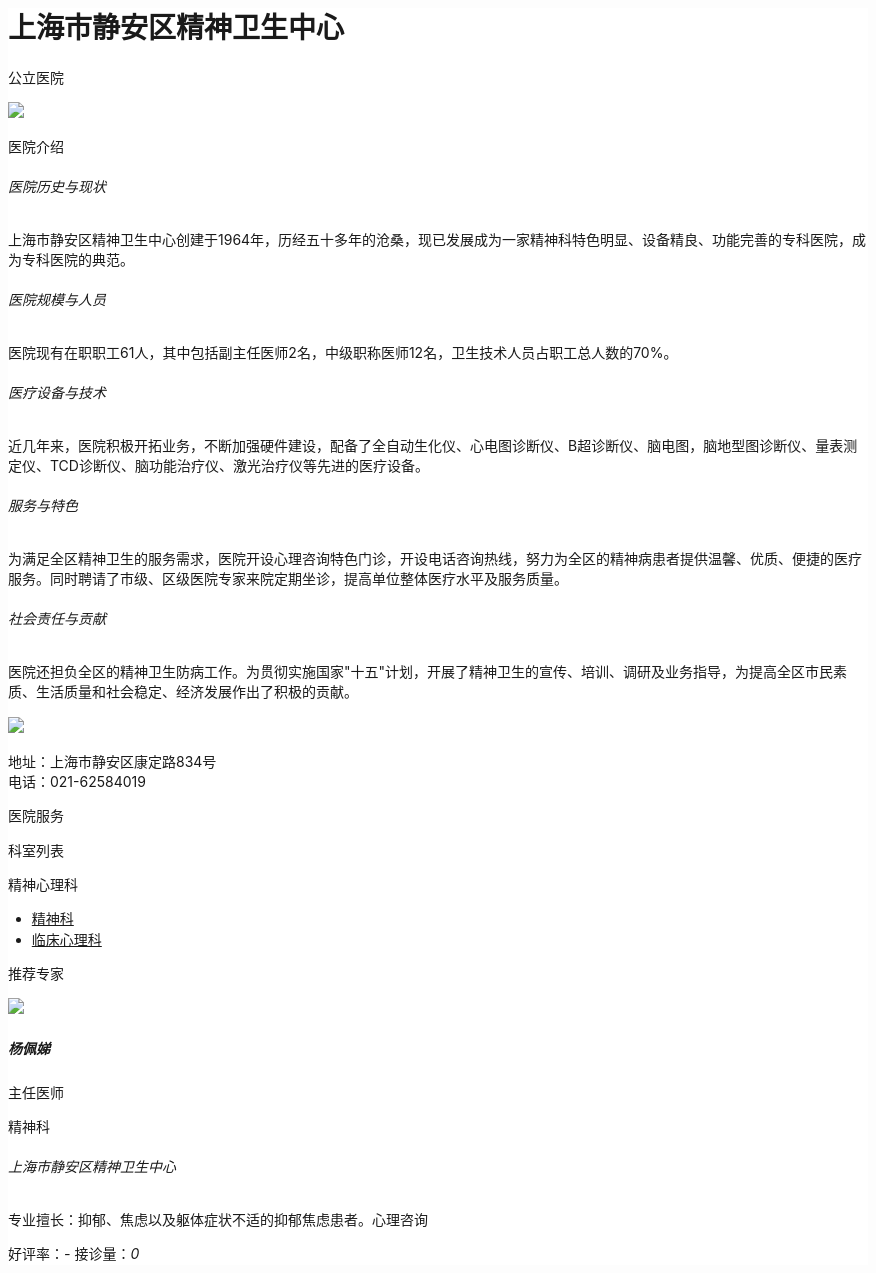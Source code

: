 # 上海市静安区精神卫生中心

公立医院

![](https://jdhseopub.s3.cn-north-1.jdcloud-oss.com/img/qrcode/f02df0b802ef8f4073243ff7dffe3bc3.png)

医院介绍

###### 医院历史与现状

上海市静安区精神卫生中心创建于1964年，历经五十多年的沧桑，现已发展成为一家精神科特色明显、设备精良、功能完善的专科医院，成为专科医院的典范。

###### 医院规模与人员

医院现有在职职工61人，其中包括副主任医师2名，中级职称医师12名，卫生技术人员占职工总人数的70%。

###### 医疗设备与技术

近几年来，医院积极开拓业务，不断加强硬件建设，配备了全自动生化仪、心电图诊断仪、B超诊断仪、脑电图，脑地型图诊断仪、量表测定仪、TCD诊断仪、脑功能治疗仪、激光治疗仪等先进的医疗设备。

###### 服务与特色

为满足全区精神卫生的服务需求，医院开设心理咨询特色门诊，开设电话咨询热线，努力为全区的精神病患者提供温馨、优质、便捷的医疗服务。同时聘请了市级、区级医院专家来院定期坐诊，提高单位整体医疗水平及服务质量。

###### 社会责任与贡献

医院还担负全区的精神卫生防病工作。为贯彻实施国家"十五"计划，开展了精神卫生的宣传、培训、调研及业务指导，为提高全区市民素质、生活质量和社会稳定、经济发展作出了积极的贡献。

![](https://img12.360buyimg.com/imagetools/jfs/t1/122156/7/48582/2337/67067863Fc1a90cd0/9cd3df3207eb15d2.png) 

地址：上海市静安区康定路834号  
电话：021-62584019

医院服务

科室列表

精神心理科

- [精神科](https://cont.jd.com/hospital/department/15810837604-7300087) 
- [临床心理科](https://cont.jd.com/hospital/department/15810837604-7300088)

推荐专家

![](https://jkimg10.360buyimg.com/n7/jfs/t1/88512/5/29528/65460/62b9747fE7bd2be89/2dda76c1a4dc480c.jpg)

##### 杨佩娣

主任医师

精神科

###### 上海市静安区精神卫生中心

专业擅长：抑郁、焦虑以及躯体症状不适的抑郁焦虑患者。心理咨询

好评率：_\-_ 接诊量：_0_
